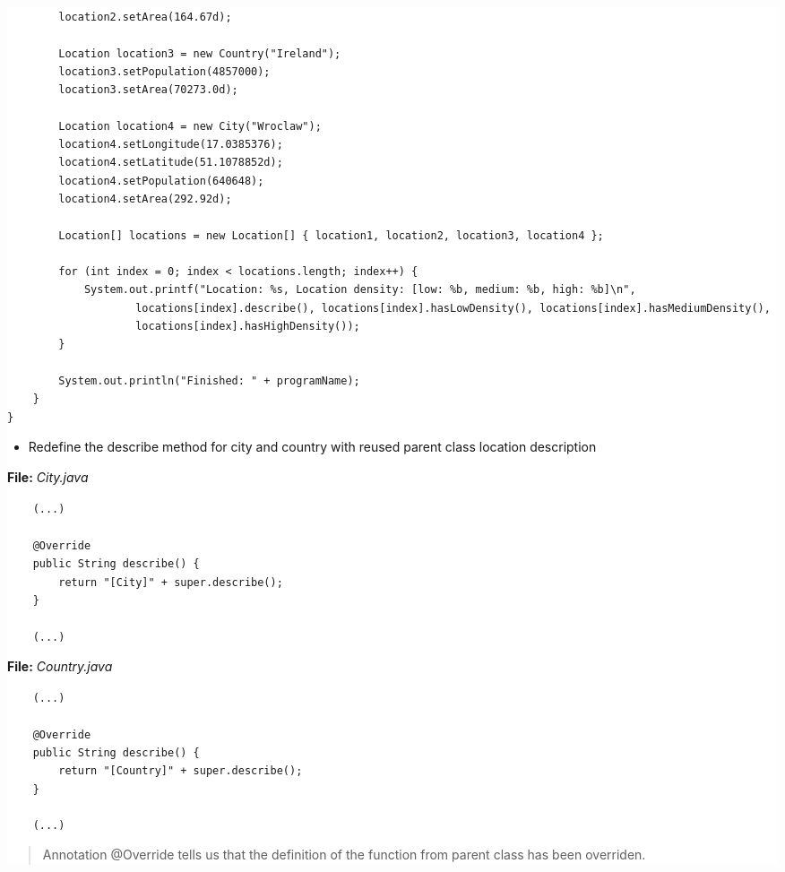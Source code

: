 ```
        location2.setArea(164.67d);

        Location location3 = new Country("Ireland");
        location3.setPopulation(4857000);
        location3.setArea(70273.0d);

        Location location4 = new City("Wroclaw");
        location4.setLongitude(17.0385376);
        location4.setLatitude(51.1078852d);
        location4.setPopulation(640648);
        location4.setArea(292.92d);

        Location[] locations = new Location[] { location1, location2, location3, location4 };

        for (int index = 0; index < locations.length; index++) {
            System.out.printf("Location: %s, Location density: [low: %b, medium: %b, high: %b]\n",
                    locations[index].describe(), locations[index].hasLowDensity(), locations[index].hasMediumDensity(),
                    locations[index].hasHighDensity());
        }

        System.out.println("Finished: " + programName);
    }
}
```

* Redefine the describe method for city and country with reused parent class location description

**File:** *City.java*
```
    (...)

    @Override
    public String describe() {
        return "[City]" + super.describe();
    }
    
    (...)
```

**File:** *Country.java*
```
    (...)

    @Override
    public String describe() {
        return "[Country]" + super.describe();
    }
    
    (...)
```

> Annotation @Override tells us that the definition of the function from parent class has been overriden.
